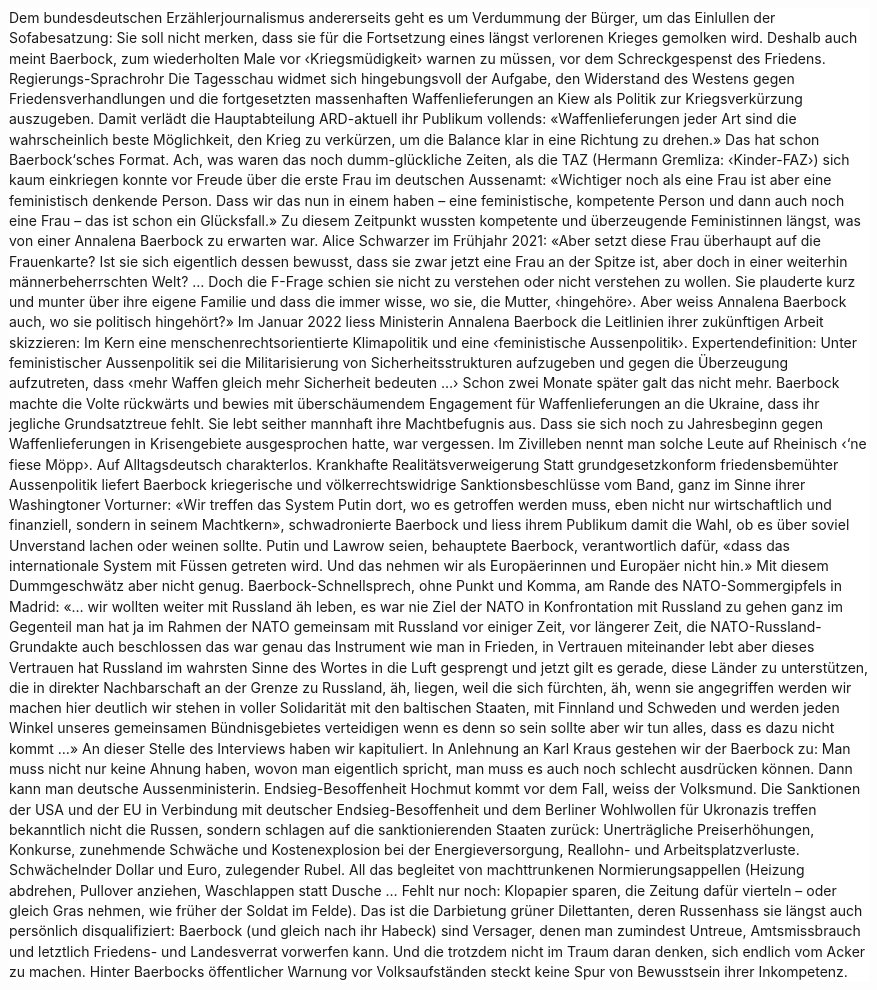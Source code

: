 Dem bundesdeutschen Erzählerjournalismus andererseits geht es um Verdummung der Bürger, um das Einlullen der Sofabesatzung: Sie soll nicht merken, dass sie für die Fortsetzung eines längst verlorenen Krieges gemolken wird. Deshalb auch meint Baerbock, zum wiederholten Male vor ‹Kriegsmüdigkeit› warnen zu müssen, vor dem Schreckgespenst des Friedens. Regierungs-Sprachrohr Die Tagesschau widmet sich hingebungsvoll der Aufgabe, den Widerstand des Westens gegen Friedensverhandlungen und die fortgesetzten massenhaften Waffenlieferungen an Kiew als Politik zur Kriegsverkürzung auszugeben. Damit verlädt die Hauptabteilung ARD-aktuell ihr Publikum vollends: «Waffenlieferungen jeder Art sind die wahrscheinlich beste Möglichkeit, den Krieg zu verkürzen, um die Balance klar in eine Richtung zu drehen.» Das hat schon Baerbock‘sches Format.
Ach, was waren das noch dumm-glückliche Zeiten, als die TAZ (Hermann Gremliza: ‹Kinder-FAZ›) sich kaum einkriegen konnte vor Freude über die erste Frau im deutschen Aussenamt: «Wichtiger noch als eine Frau ist aber eine feministisch denkende Person. Dass wir das nun in einem haben – eine feministische, kompetente Person und dann auch noch eine Frau – das ist schon ein Glücksfall.» Zu diesem Zeitpunkt wussten kompetente und überzeugende Feministinnen längst, was von einer Annalena Baerbock zu erwarten war. Alice Schwarzer im Frühjahr 2021: «Aber setzt diese Frau überhaupt auf die Frauenkarte? Ist sie sich eigentlich dessen bewusst, dass sie zwar jetzt eine Frau an der Spitze ist, aber doch in einer weiterhin männerbeherrschten Welt? … Doch die F-Frage schien sie nicht zu verstehen oder nicht verstehen zu wollen. Sie plauderte kurz und munter über ihre eigene Familie und dass die immer wisse, wo sie, die Mutter, ‹hingehöre›. Aber weiss Annalena Baerbock auch, wo sie politisch hingehört?» Im Januar 2022 liess Ministerin Annalena Baerbock die Leitlinien ihrer zukünftigen Arbeit skizzieren: Im Kern eine menschenrechtsorientierte Klimapolitik und eine ‹feministische Aussenpolitik›. Expertendefinition: Unter feministischer Aussenpolitik sei die Militarisierung von Sicherheitsstrukturen aufzugeben und gegen die Überzeugung aufzutreten, dass ‹mehr Waffen gleich mehr Sicherheit bedeuten …› Schon zwei Monate später galt das nicht mehr. Baerbock machte die Volte rückwärts und bewies mit überschäumendem Engagement für Waffenlieferungen an die Ukraine, dass ihr jegliche Grundsatztreue fehlt. Sie lebt seither mannhaft ihre Machtbefugnis aus. Dass sie sich noch zu Jahresbeginn gegen Waffenlieferungen in Krisengebiete ausgesprochen hatte, war vergessen.
Im Zivilleben nennt man solche Leute auf Rheinisch ‹‘ne fiese Möpp›. Auf Alltagsdeutsch charakterlos. Krankhafte Realitätsverweigerung Statt grundgesetzkonform friedensbemühter Aussenpolitik liefert Baerbock kriegerische und völkerrechtswidrige Sanktionsbeschlüsse vom Band, ganz im Sinne ihrer Washingtoner Vorturner: «Wir treffen das System Putin dort, wo es getroffen werden muss, eben nicht nur wirtschaftlich und finanziell, sondern in seinem Machtkern», schwadronierte Baerbock und liess ihrem Publikum damit die Wahl, ob es über soviel Unverstand lachen oder weinen sollte. Putin und Lawrow seien, behauptete Baerbock, verantwortlich dafür, «dass das internationale System mit Füssen getreten wird. Und das nehmen wir als Europäerinnen und Europäer nicht hin.» Mit diesem Dummgeschwätz aber nicht genug. Baerbock-Schnellsprech, ohne Punkt und Komma, am Rande des NATO-Sommergipfels in Madrid: «… wir wollten weiter mit Russland äh leben, es war nie Ziel der NATO in Konfrontation mit Russland zu gehen ganz im Gegenteil man hat ja im Rahmen der NATO gemeinsam mit Russland vor einiger Zeit, vor längerer Zeit, die NATO-Russland-Grundakte auch beschlossen das war genau das Instrument wie man in Frieden, in Vertrauen miteinander lebt aber dieses Vertrauen hat Russland im wahrsten Sinne des Wortes in die Luft gesprengt und jetzt gilt es gerade, diese Länder zu unterstützen, die in direkter Nachbarschaft an der Grenze zu Russland, äh, liegen, weil die sich fürchten, äh, wenn sie angegriffen werden wir machen hier deutlich wir stehen in voller Solidarität mit den baltischen Staaten, mit Finnland und Schweden und werden jeden Winkel unseres gemeinsamen Bündnisgebietes verteidigen wenn es denn so sein sollte aber wir tun alles, dass es dazu nicht kommt …» An dieser Stelle des Interviews haben wir kapituliert. In Anlehnung an Karl Kraus gestehen wir der Baerbock zu: Man muss nicht nur keine Ahnung haben, wovon man eigentlich spricht, man muss es auch noch schlecht ausdrücken können. Dann kann man deutsche Aussenministerin.
Endsieg-Besoffenheit Hochmut kommt vor dem Fall, weiss der Volksmund. Die Sanktionen der USA und der EU in Verbindung mit deutscher Endsieg-Besoffenheit und dem Berliner Wohlwollen für Ukronazis treffen bekanntlich nicht die Russen, sondern schlagen auf die sanktionierenden Staaten zurück: Unerträgliche Preiserhöhungen, Konkurse, zunehmende Schwäche und Kostenexplosion bei der Energieversorgung, Reallohn- und Arbeitsplatzverluste. Schwächelnder Dollar und Euro, zulegender Rubel. All das begleitet von machttrunkenen Normierungsappellen (Heizung abdrehen, Pullover anziehen, Waschlappen statt Dusche … Fehlt nur noch: Klopapier sparen, die Zeitung dafür vierteln – oder gleich Gras nehmen, wie früher der Soldat im Felde). Das ist die Darbietung grüner Dilettanten, deren Russenhass sie längst auch persönlich disqualifiziert: Baerbock (und gleich nach ihr Habeck) sind Versager, denen man zumindest Untreue, Amtsmissbrauch und letztlich Friedens- und Landesverrat vorwerfen kann. Und die trotzdem nicht im Traum daran denken, sich endlich vom Acker zu machen. Hinter Baerbocks öffentlicher Warnung vor Volksaufständen steckt keine Spur von Bewusstsein ihrer Inkompetenz.